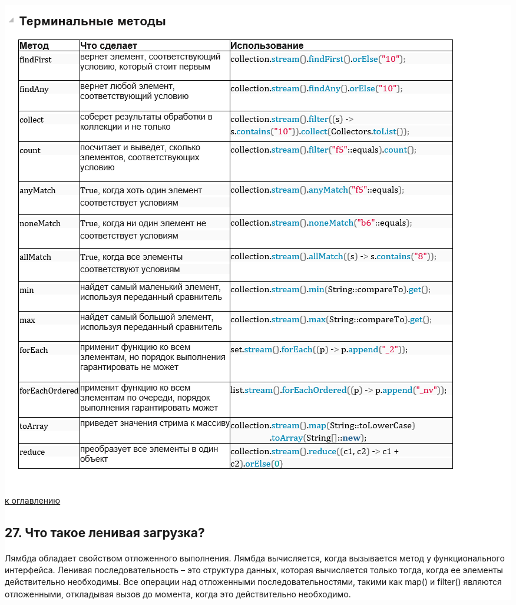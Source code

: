 ![Терминальные методы](https://github.com/greenman777/job4j/blob/master/interview_questions/stream_metods_term.png)

[к оглавлению](#FP-Lambda-Stream-API)

## 27. Что такое ленивая загрузка?

Лямбда обладает свойством отложенного выполнения. Лямбда вычисляется, когда вызывается метод у функционального интерфейса. Ленивая последовательность – это структура данных, которая вычисляется только тогда, когда ее элементы действительно необходимы. Все операции над отложенными последовательностями, такими как map() и filter() являются отложенными, откладывая вызов до момента, когда это действительно необходимо.
